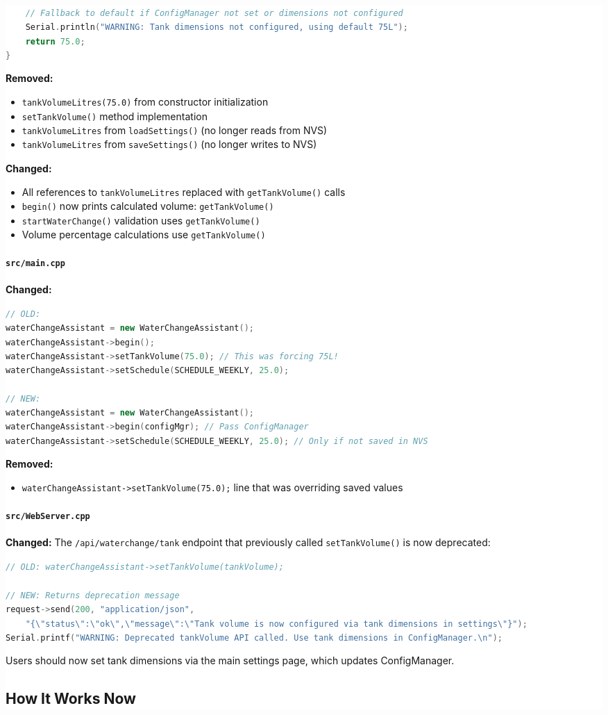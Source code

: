 ```cpp
    // Fallback to default if ConfigManager not set or dimensions not configured
    Serial.println("WARNING: Tank dimensions not configured, using default 75L");
    return 75.0;
}
```

**Removed:**
- `tankVolumeLitres(75.0)` from constructor initialization
- `setTankVolume()` method implementation
- `tankVolumeLitres` from `loadSettings()` (no longer reads from NVS)
- `tankVolumeLitres` from `saveSettings()` (no longer writes to NVS)

**Changed:**
- All references to `tankVolumeLitres` replaced with `getTankVolume()` calls
- `begin()` now prints calculated volume: `getTankVolume()`
- `startWaterChange()` validation uses `getTankVolume()`
- Volume percentage calculations use `getTankVolume()`

#### `src/main.cpp`
**Changed:**
```cpp
// OLD:
waterChangeAssistant = new WaterChangeAssistant();
waterChangeAssistant->begin();
waterChangeAssistant->setTankVolume(75.0); // This was forcing 75L!
waterChangeAssistant->setSchedule(SCHEDULE_WEEKLY, 25.0);

// NEW:
waterChangeAssistant = new WaterChangeAssistant();
waterChangeAssistant->begin(configMgr); // Pass ConfigManager
waterChangeAssistant->setSchedule(SCHEDULE_WEEKLY, 25.0); // Only if not saved in NVS
```

**Removed:**
- `waterChangeAssistant->setTankVolume(75.0);` line that was overriding saved values

#### `src/WebServer.cpp`
**Changed:**
The `/api/waterchange/tank` endpoint that previously called `setTankVolume()` is now deprecated:

```cpp
// OLD: waterChangeAssistant->setTankVolume(tankVolume);

// NEW: Returns deprecation message
request->send(200, "application/json", 
    "{\"status\":\"ok\",\"message\":\"Tank volume is now configured via tank dimensions in settings\"}");
Serial.printf("WARNING: Deprecated tankVolume API called. Use tank dimensions in ConfigManager.\n");
```

Users should now set tank dimensions via the main settings page, which updates ConfigManager.

## How It Works Now

